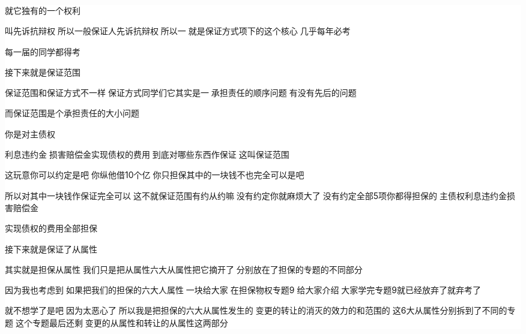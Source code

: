 就它独有的一个权利

叫先诉抗辩权
所以一般保证人先诉抗辩权
所以一
就是保证方式项下的这个核心
几乎每年必考

每一届的同学都得考

接下来就是保证范围

保证范围和保证方式不一样
保证方式同学们它其实是一
承担责任的顺序问题
有没有先后的问题

而保证范围是个承担责任的大小问题

你是对主债权

利息违约金
损害赔偿金实现债权的费用
到底对哪些东西作保证
这叫保证范围

这玩意你可以约定是吧
你纵他借10个亿
你只担保其中的一块钱不也完全可以是吧

所以对其中一块钱作保证完全可以
这不就保证范围有约从约嘛
没有约定你就麻烦大了
没有约定全部5项你都得担保的
主债权利息违约金损害赔偿金

实现债权的费用全部担保

接下来就是保证了从属性

其实就是担保从属性
我们只是把从属性六大从属性把它摘开了
分别放在了担保的专题的不同部分

因为我也考虑到
如果把我们的担保的六大人属性
一块给大家
在担保物权专题9
给大家介绍
大家学完专题9就已经放弃了就弃考了

就不想学了是吧
因为太恶心了
所以我是把担保的六大从属性发生的
变更的转让的消灭的效力的和范围的
这6大从属性分别拆到了不同的专题
这个专题最后还剩
变更的从属性和转让的从属性这两部分
